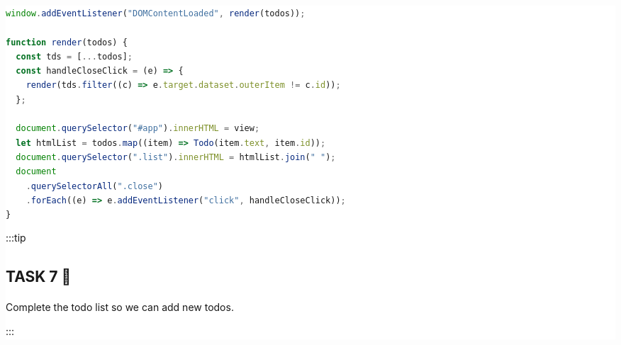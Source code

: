 ```js
window.addEventListener("DOMContentLoaded", render(todos));

function render(todos) {
  const tds = [...todos];
  const handleCloseClick = (e) => {
    render(tds.filter((c) => e.target.dataset.outerItem != c.id));
  };

  document.querySelector("#app").innerHTML = view;
  let htmlList = todos.map((item) => Todo(item.text, item.id));
  document.querySelector(".list").innerHTML = htmlList.join(" ");
  document
    .querySelectorAll(".close")
    .forEach((e) => e.addEventListener("click", handleCloseClick));
}
```

:::tip

## TASK 7 :rocket:

Complete the todo list so we can add new todos.  

:::
